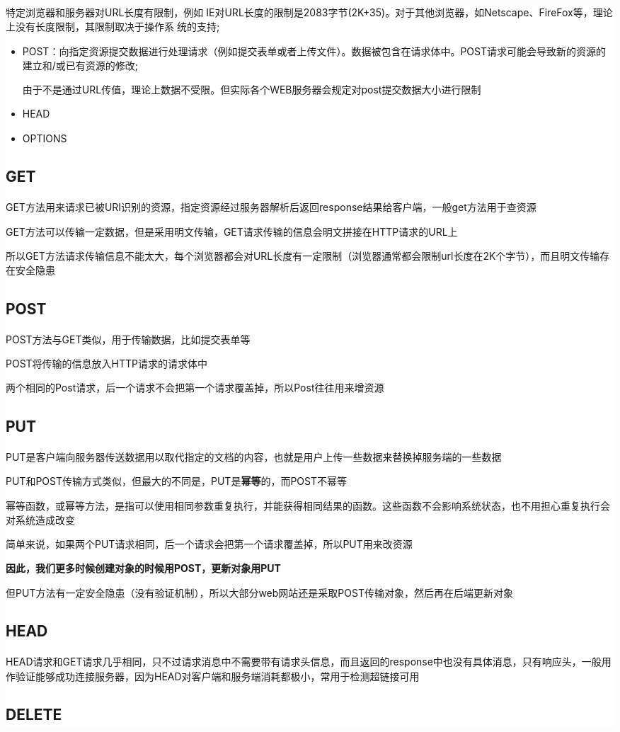   特定浏览器和服务器对URL长度有限制，例如 IE对URL长度的限制是2083字节(2K+35)。对于其他浏览器，如Netscape、FireFox等，理论上没有长度限制，其限制取决于操作系 统的支持;

  

- POST：向指定资源提交数据进行处理请求（例如提交表单或者上传文件）。数据被包含在请求体中。POST请求可能会导致新的资源的建立和/或已有资源的修改;

  由于不是通过URL传值，理论上数据不受限。但实际各个WEB服务器会规定对post提交数据大小进行限制

  

- HEAD

- OPTIONS



## GET

GET方法用来请求已被URI识别的资源，指定资源经过服务器解析后返回response结果给客户端，一般get方法用于查资源

GET方法可以传输一定数据，但是采用明文传输，GET请求传输的信息会明文拼接在HTTP请求的URL上

所以GET方法请求传输信息不能太大，每个浏览器都会对URL长度有一定限制（浏览器通常都会限制url长度在2K个字节），而且明文传输存在安全隐患



## POST

POST方法与GET类似，用于传输数据，比如提交表单等

POST将传输的信息放入HTTP请求的请求体中

两个相同的Post请求，后一个请求不会把第一个请求覆盖掉，所以Post往往用来增资源



## PUT

PUT是客户端向服务器传送数据用以取代指定的文档的内容，也就是用户上传一些数据来替换掉服务端的一些数据

PUT和POST传输方式类似，但最大的不同是，PUT是**幂等**的，而POST不幂等

幂等函数，或幂等方法，是指可以使用相同参数重复执行，并能获得相同结果的函数。这些函数不会影响系统状态，也不用担心重复执行会对系统造成改变

简单来说，如果两个PUT请求相同，后一个请求会把第一个请求覆盖掉，所以PUT用来改资源

**因此，我们更多时候创建对象的时候用POST，更新对象用PUT**

但PUT方法有一定安全隐患（没有验证机制），所以大部分web网站还是采取POST传输对象，然后再在后端更新对象



## HEAD

HEAD请求和GET请求几乎相同，只不过请求消息中不需要带有请求头信息，而且返回的response中也没有具体消息，只有响应头，一般用作验证能够成功连接服务器，因为HEAD对客户端和服务端消耗都极小，常用于检测超链接可用



## DELETE
